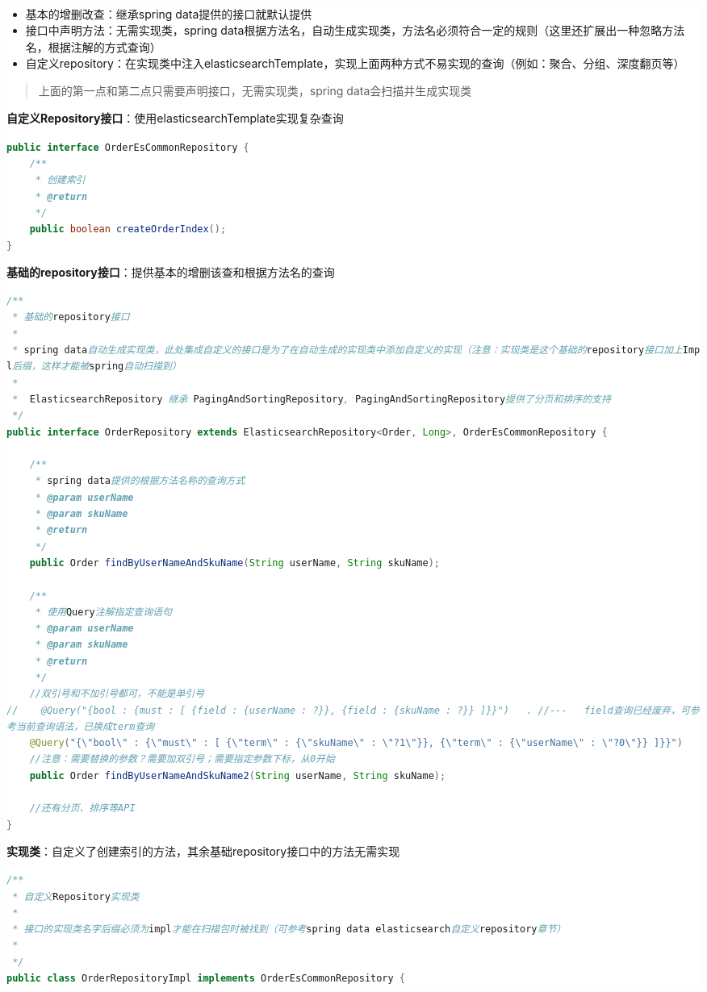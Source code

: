 - 基本的增删改查：继承spring data提供的接口就默认提供  
- 接口中声明方法：无需实现类，spring data根据方法名，自动生成实现类，方法名必须符合一定的规则（这里还扩展出一种忽略方法名，根据注解的方式查询）  
- 自定义repository：在实现类中注入elasticsearchTemplate，实现上面两种方式不易实现的查询（例如：聚合、分组、深度翻页等）  

>上面的第一点和第二点只需要声明接口，无需实现类，spring data会扫描并生成实现类  

**自定义Repository接口**：使用elasticsearchTemplate实现复杂查询  
``` java
public interface OrderEsCommonRepository {
    /**
     * 创建索引
     * @return
     */
    public boolean createOrderIndex();
}

```

**基础的repository接口**：提供基本的增删该查和根据方法名的查询
``` java
/**
 * 基础的repository接口
 *
 * spring data自动生成实现类，此处集成自定义的接口是为了在自动生成的实现类中添加自定义的实现（注意：实现类是这个基础的repository接口加上Impl后缀，这样才能被spring自动扫描到）
 *
 *  ElasticsearchRepository 继承 PagingAndSortingRepository, PagingAndSortingRepository提供了分页和排序的支持
 */
public interface OrderRepository extends ElasticsearchRepository<Order, Long>, OrderEsCommonRepository {

    /**
     * spring data提供的根据方法名称的查询方式
     * @param userName
     * @param skuName
     * @return
     */
    public Order findByUserNameAndSkuName(String userName, String skuName);

    /**
     * 使用Query注解指定查询语句
     * @param userName
     * @param skuName
     * @return
     */
    //双引号和不加引号都可，不能是单引号
//    @Query("{bool : {must : [ {field : {userName : ?}}, {field : {skuName : ?}} ]}}")   . //---   field查询已经废弃，可参考当前查询语法，已换成term查询
    @Query("{\"bool\" : {\"must\" : [ {\"term\" : {\"skuName\" : \"?1\"}}, {\"term\" : {\"userName\" : \"?0\"}} ]}}")
    //注意：需要替换的参数？需要加双引号；需要指定参数下标，从0开始
    public Order findByUserNameAndSkuName2(String userName, String skuName);

    //还有分页、排序等API
}
```
**实现类**：自定义了创建索引的方法，其余基础repository接口中的方法无需实现
``` java
/**
 * 自定义Repository实现类
 *
 * 接口的实现类名字后缀必须为impl才能在扫描包时被找到（可参考spring data elasticsearch自定义repository章节）
 *
 */
public class OrderRepositoryImpl implements OrderEsCommonRepository {

```